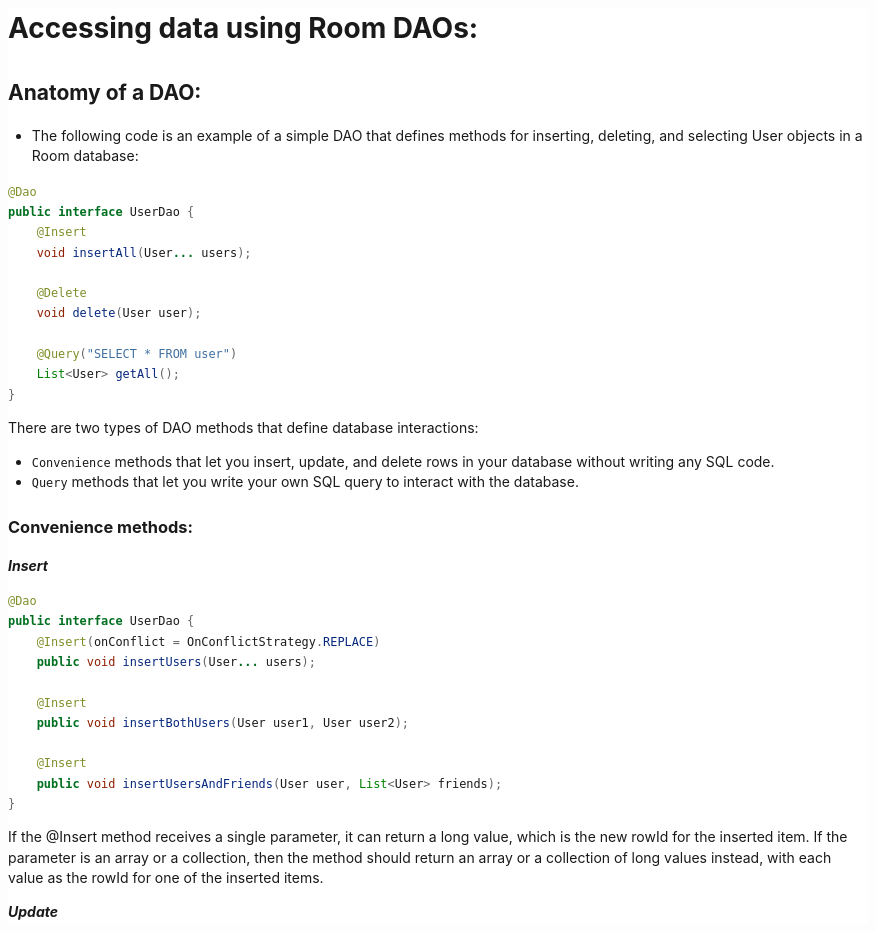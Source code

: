# Accessing data using Room DAOs:

## Anatomy of a DAO:

* The following code is an example of a simple DAO that defines methods for inserting, deleting, and selecting User objects in a Room database:

```java
@Dao
public interface UserDao {
    @Insert
    void insertAll(User... users);

    @Delete
    void delete(User user);

    @Query("SELECT * FROM user")
    List<User> getAll();
}
```

There are two types of DAO methods that define database interactions:

* `Convenience` methods that let you insert, update, and delete rows in your database without writing any SQL code.
* `Query` methods that let you write your own SQL query to interact with the database.

### Convenience methods:

***Insert***

```java
@Dao
public interface UserDao {
    @Insert(onConflict = OnConflictStrategy.REPLACE)
    public void insertUsers(User... users);

    @Insert
    public void insertBothUsers(User user1, User user2);

    @Insert
    public void insertUsersAndFriends(User user, List<User> friends);
}

```

If the @Insert method receives a single parameter, it can return a long value, which is the new rowId for the inserted item. If the parameter is an array or a collection, then the method should return an array or a collection of long values instead, with each value as the rowId for one of the inserted items. 

***Update***
